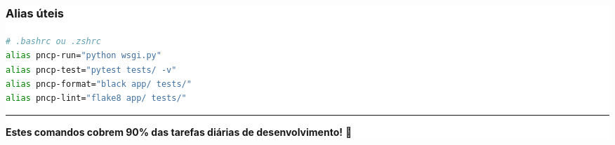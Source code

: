 ### Alias úteis
```bash
# .bashrc ou .zshrc
alias pncp-run="python wsgi.py"
alias pncp-test="pytest tests/ -v"
alias pncp-format="black app/ tests/"
alias pncp-lint="flake8 app/ tests/"
```

---

**Estes comandos cobrem 90% das tarefas diárias de desenvolvimento!** 🎯
